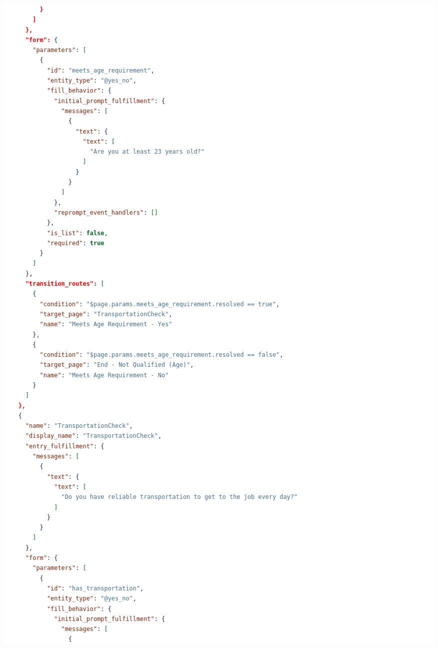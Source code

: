 ```json
          }
        ]
      },
      "form": {
        "parameters": [
          {
            "id": "meets_age_requirement",
            "entity_type": "@yes_no",
            "fill_behavior": {
              "initial_prompt_fulfillment": {
                "messages": [
                  {
                    "text": {
                      "text": [
                        "Are you at least 23 years old?"
                      ]
                    }
                  }
                ]
              },
              "reprompt_event_handlers": []
            },
            "is_list": false,
            "required": true
          }
        ]
      },
      "transition_routes": [
        {
          "condition": "$page.params.meets_age_requirement.resolved == true",
          "target_page": "TransportationCheck",
          "name": "Meets Age Requirement - Yes"
        },
        {
          "condition": "$page.params.meets_age_requirement.resolved == false",
          "target_page": "End - Not Qualified (Age)",
          "name": "Meets Age Requirement - No"
        }
      ]
    },
    {
      "name": "TransportationCheck",
      "display_name": "TransportationCheck",
      "entry_fulfillment": {
        "messages": [
          {
            "text": {
              "text": [
                "Do you have reliable transportation to get to the job every day?"
              ]
            }
          }
        ]
      },
      "form": {
        "parameters": [
          {
            "id": "has_transportation",
            "entity_type": "@yes_no",
            "fill_behavior": {
              "initial_prompt_fulfillment": {
                "messages": [
                  {
```